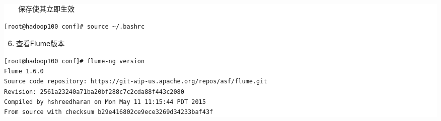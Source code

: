 &emsp;&emsp;保存使其立即生效
```
[root@hadoop100 conf]# source ~/.bashrc 
```
6. 查看Flume版本
```
[root@hadoop100 conf]# flume-ng version
Flume 1.6.0
Source code repository: https://git-wip-us.apache.org/repos/asf/flume.git
Revision: 2561a23240a71ba20bf288c7c2cda88f443c2080
Compiled by hshreedharan on Mon May 11 11:15:44 PDT 2015
From source with checksum b29e416802ce9ece3269d34233baf43f
```
